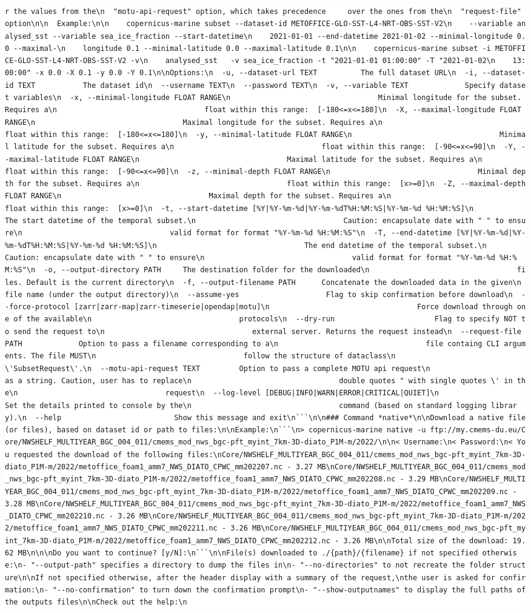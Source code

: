 ```diff
r the values from the\n  "motu-api-request" option, which takes precedence     over the ones from the\n  "request-file" option\n\n  Example:\n\n    copernicus-marine subset --dataset-id METOFFICE-GLO-SST-L4-NRT-OBS-SST-V2\n    --variable analysed_sst --variable sea_ice_fraction --start-datetime\n    2021-01-01 --end-datetime 2021-01-02 --minimal-longitude 0.0 --maximal-\n    longitude 0.1 --minimal-latitude 0.0 --maximal-latitude 0.1\n\n    copernicus-marine subset -i METOFFICE-GLO-SST-L4-NRT-OBS-SST-V2 -v\n    analysed_sst   -v sea_ice_fraction -t "2021-01-01 01:00:00" -T "2021-01-02\n    13:00:00" -x 0.0 -X 0.1 -y 0.0 -Y 0.1\n\nOptions:\n  -u, --dataset-url TEXT          The full dataset URL\n  -i, --dataset-id TEXT           The dataset id\n  --username TEXT\n  --password TEXT\n  -v, --variable TEXT             Specify dataset variables\n  -x, --minimal-longitude FLOAT RANGE\n                                  Minimal longitude for the subset. Requires a\n                                  float within this range:  [-180<=x<=180]\n  -X, --maximal-longitude FLOAT RANGE\n                                  Maximal longitude for the subset. Requires a\n                                  float within this range:  [-180<=x<=180]\n  -y, --minimal-latitude FLOAT RANGE\n                                  Minimal latitude for the subset. Requires a\n                                  float within this range:  [-90<=x<=90]\n  -Y, --maximal-latitude FLOAT RANGE\n                                  Maximal latitude for the subset. Requires a\n                                  float within this range:  [-90<=x<=90]\n  -z, --minimal-depth FLOAT RANGE\n                                  Minimal depth for the subset. Requires a\n                                  float within this range:  [x>=0]\n  -Z, --maximal-depth FLOAT RANGE\n                                  Maximal depth for the subset. Requires a\n                                  float within this range:  [x>=0]\n  -t, --start-datetime [%Y|%Y-%m-%d|%Y-%m-%dT%H:%M:%S|%Y-%m-%d %H:%M:%S]\n                                  The start datetime of the temporal subset.\n                                  Caution: encapsulate date with " " to ensure\n                                  valid format for format "%Y-%m-%d %H:%M:%S"\n  -T, --end-datetime [%Y|%Y-%m-%d|%Y-%m-%dT%H:%M:%S|%Y-%m-%d %H:%M:%S]\n                                  The end datetime of the temporal subset.\n                                  Caution: encapsulate date with " " to ensure\n                                  valid format for format "%Y-%m-%d %H:%M:%S"\n  -o, --output-directory PATH     The destination folder for the downloaded\n                                  files. Default is the current directory\n  -f, --output-filename PATH      Concatenate the downloaded data in the given\n                                  file name (under the output directory)\n  --assume-yes                    Flag to skip confirmation before download\n  --force-protocol [zarr|zarr-map|zarr-timeserie|opendap|motu]\n                                  Force download through one of the available\n                                  protocols\n  --dry-run                       Flag to specify NOT to send the request to\n                                  external server. Returns the request instead\n  --request-file PATH             Option to pass a filename corresponding to a\n                                  file containg CLI arguments. The file MUST\n                                  follow the structure of dataclass\n                                  \'SubsetRequest\'.\n  --motu-api-request TEXT         Option to pass a complete MOTU api request\n                                  as a string. Caution, user has to replace\n                                  double quotes " with single quotes \' in the\n                                  request\n  --log-level [DEBUG|INFO|WARN|ERROR|CRITICAL|QUIET]\n                                  Set the details printed to console by the\n                                  command (based on standard logging library).\n  --help                          Show this message and exit\n```\n\n### Command *native*\n\nDownload a native file (or files), based on dataset id or path to files:\n\nExample:\n```\n> copernicus-marine native -u ftp://my.cmems-du.eu/Core/NWSHELF_MULTIYEAR_BGC_004_011/cmems_mod_nws_bgc-pft_myint_7km-3D-diato_P1M-m/2022/\n\n< Username:\n< Password:\n< You requested the download of the following files:\nCore/NWSHELF_MULTIYEAR_BGC_004_011/cmems_mod_nws_bgc-pft_myint_7km-3D-diato_P1M-m/2022/metoffice_foam1_amm7_NWS_DIATO_CPWC_mm202207.nc - 3.27 MB\nCore/NWSHELF_MULTIYEAR_BGC_004_011/cmems_mod_nws_bgc-pft_myint_7km-3D-diato_P1M-m/2022/metoffice_foam1_amm7_NWS_DIATO_CPWC_mm202208.nc - 3.29 MB\nCore/NWSHELF_MULTIYEAR_BGC_004_011/cmems_mod_nws_bgc-pft_myint_7km-3D-diato_P1M-m/2022/metoffice_foam1_amm7_NWS_DIATO_CPWC_mm202209.nc - 3.28 MB\nCore/NWSHELF_MULTIYEAR_BGC_004_011/cmems_mod_nws_bgc-pft_myint_7km-3D-diato_P1M-m/2022/metoffice_foam1_amm7_NWS_DIATO_CPWC_mm202210.nc - 3.26 MB\nCore/NWSHELF_MULTIYEAR_BGC_004_011/cmems_mod_nws_bgc-pft_myint_7km-3D-diato_P1M-m/2022/metoffice_foam1_amm7_NWS_DIATO_CPWC_mm202211.nc - 3.26 MB\nCore/NWSHELF_MULTIYEAR_BGC_004_011/cmems_mod_nws_bgc-pft_myint_7km-3D-diato_P1M-m/2022/metoffice_foam1_amm7_NWS_DIATO_CPWC_mm202212.nc - 3.26 MB\n\nTotal size of the download: 19.62 MB\n\n\nDo you want to continue? [y/N]:\n```\n\nFile(s) downloaded to ./{path}/{filename} if not specified otherwise:\n- "--output-path" specifies a directory to dump the files in\n- "--no-directories" to not recreate the folder structure\n\nIf not specified otherwise, after the header display with a summary of the request,\nthe user is asked for confirmation:\n- "--no-confirmation" to turn down the confirmation prompt\n- "--show-outputnames" to display the full paths of the outputs files\n\nCheck out the help:\n
```